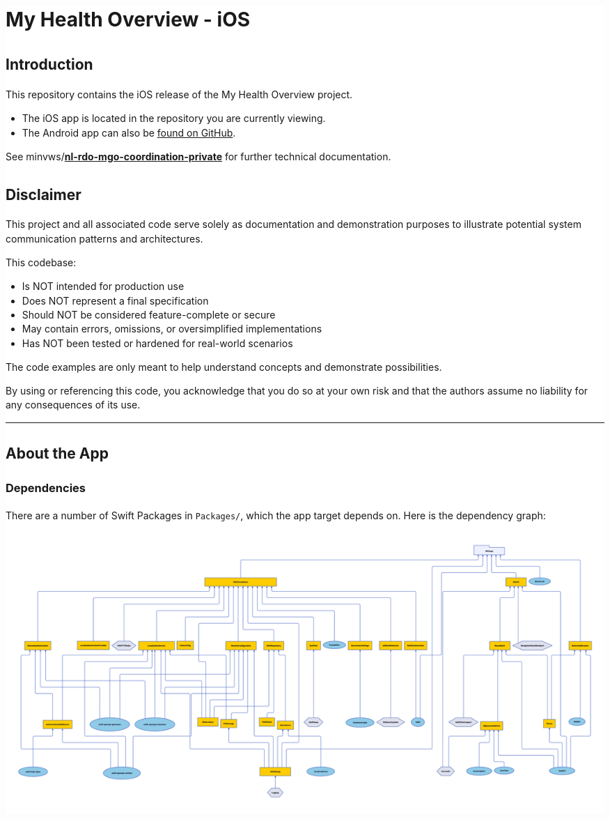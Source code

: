 # My Health Overview - iOS

## Introduction

This repository contains the iOS release of the My Health Overview project.

* The iOS app is located in the repository you are currently viewing.
* The Android app can also be [found on GitHub](https://github.com/minvws/nl-mgo-app-android-private).

See minvws/**[nl-rdo-mgo-coordination-private](https://github.com/minvws/nl-rdo-mgo-coordination-private)** for further technical documentation.

## Disclaimer

This project and all associated code serve solely as documentation
and demonstration purposes to illustrate potential system
communication patterns and architectures.

This codebase:

- Is NOT intended for production use
- Does NOT represent a final specification
- Should NOT be considered feature-complete or secure
- May contain errors, omissions, or oversimplified implementations
- Has NOT been tested or hardened for real-world scenarios

The code examples are only meant to help understand concepts and demonstrate possibilities.

By using or referencing this code, you acknowledge that you do so at your own
risk and that the authors assume no liability for any consequences of its use.

---

## About the App

### Dependencies

There are a number of Swift Packages in `Packages/`, which the app target depends on. Here is the dependency graph: 

<img src="Diagrams/packages-withouttests.png" />